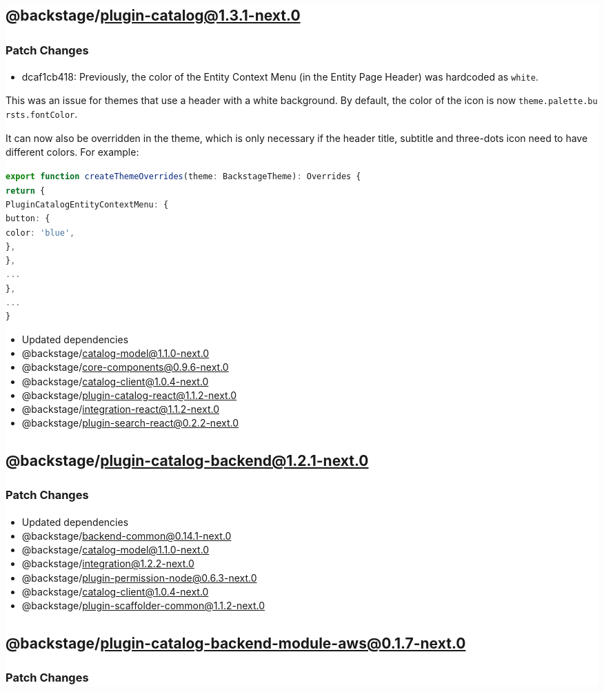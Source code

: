 ## @backstage/plugin-catalog@1.3.1-next.0

### Patch Changes

- dcaf1cb418: Previously, the color of the Entity Context Menu (in the Entity Page Header) was hardcoded as `white`.

 This was an issue for themes that use a header with a white background. By default, the color of the icon is now `theme.palette.bursts.fontColor`.

 It can now also be overridden in the theme, which is only necessary if the header title, subtitle and three-dots icon need to have different colors. For example:

 ```typescript
 export function createThemeOverrides(theme: BackstageTheme): Overrides {
 return {
 PluginCatalogEntityContextMenu: {
 button: {
 color: 'blue',
 },
 },
 ...
 },
 ...
 }
 ```

- Updated dependencies
 - @backstage/catalog-model@1.1.0-next.0
 - @backstage/core-components@0.9.6-next.0
 - @backstage/catalog-client@1.0.4-next.0
 - @backstage/plugin-catalog-react@1.1.2-next.0
 - @backstage/integration-react@1.1.2-next.0
 - @backstage/plugin-search-react@0.2.2-next.0

## @backstage/plugin-catalog-backend@1.2.1-next.0

### Patch Changes

- Updated dependencies
 - @backstage/backend-common@0.14.1-next.0
 - @backstage/catalog-model@1.1.0-next.0
 - @backstage/integration@1.2.2-next.0
 - @backstage/plugin-permission-node@0.6.3-next.0
 - @backstage/catalog-client@1.0.4-next.0
 - @backstage/plugin-scaffolder-common@1.1.2-next.0

## @backstage/plugin-catalog-backend-module-aws@0.1.7-next.0

### Patch Changes
